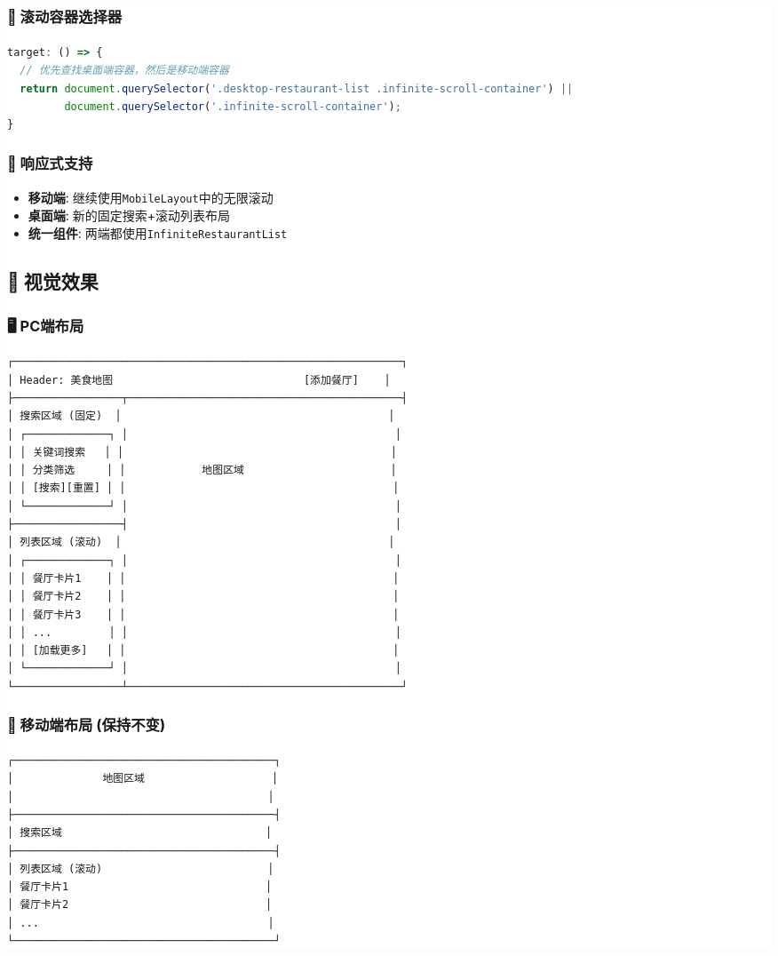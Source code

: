 ### 🎯 滚动容器选择器
```typescript
target: () => {
  // 优先查找桌面端容器，然后是移动端容器
  return document.querySelector('.desktop-restaurant-list .infinite-scroll-container') ||
         document.querySelector('.infinite-scroll-container');
}
```

### 📱 响应式支持
- **移动端**: 继续使用`MobileLayout`中的无限滚动
- **桌面端**: 新的固定搜索+滚动列表布局
- **统一组件**: 两端都使用`InfiniteRestaurantList`

## 🎨 视觉效果

### 🖥️ PC端布局
```
┌─────────────────────────────────────────────────────────────┐
│ Header: 美食地图                              [添加餐厅]    │
├─────────────────┬───────────────────────────────────────────┤
│ 搜索区域 (固定)  │                                          │
│ ┌─────────────┐ │                                          │
│ │ 关键词搜索   │ │                                          │
│ │ 分类筛选     │ │            地图区域                       │
│ │ [搜索][重置] │ │                                          │
│ └─────────────┘ │                                          │
├─────────────────┤                                          │
│ 列表区域 (滚动)  │                                          │
│ ┌─────────────┐ │                                          │
│ │ 餐厅卡片1    │ │                                          │
│ │ 餐厅卡片2    │ │                                          │
│ │ 餐厅卡片3    │ │                                          │
│ │ ...         │ │                                          │
│ │ [加载更多]   │ │                                          │
│ └─────────────┘ │                                          │
└─────────────────┴───────────────────────────────────────────┘
```

### 📱 移动端布局 (保持不变)
```
┌─────────────────────────────────────────┐
│              地图区域                    │
│                                        │
├─────────────────────────────────────────┤
│ 搜索区域                                │
├─────────────────────────────────────────┤
│ 列表区域 (滚动)                          │
│ 餐厅卡片1                               │
│ 餐厅卡片2                               │
│ ...                                    │
└─────────────────────────────────────────┘
```
